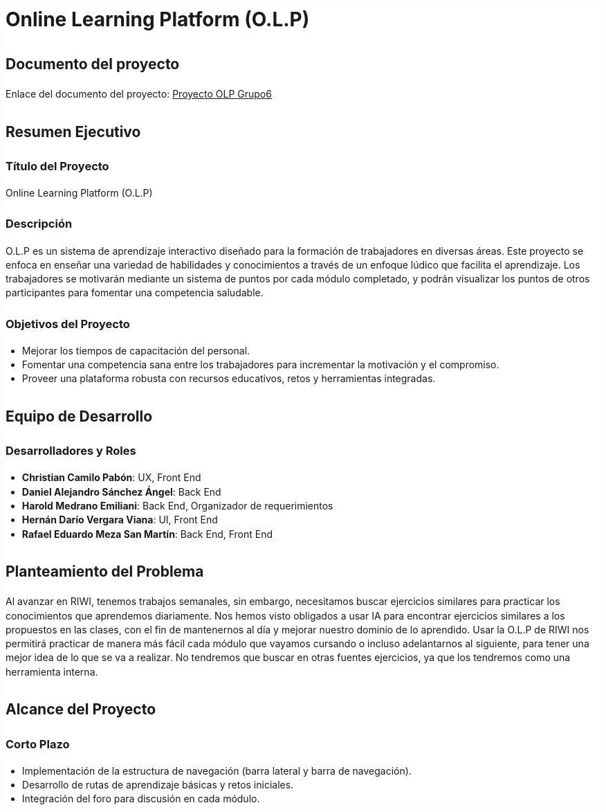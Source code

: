 # Online Learning Platform (O.L.P)

## Documento del proyecto
Enlace del documento del proyecto: [Proyecto OLP Grupo6](https://docs.google.com/document/d/13r3BQd9PYCIBlERMNlIMPHhYPDaHPW-JxItki-8Q9W4/edit?usp=sharing)

## Resumen Ejecutivo

### Título del Proyecto
Online Learning Platform (O.L.P)

### Descripción
O.L.P es un sistema de aprendizaje interactivo diseñado para la formación de trabajadores en diversas áreas. Este proyecto se enfoca en enseñar una variedad de habilidades y conocimientos a través de un enfoque lúdico que facilita el aprendizaje. Los trabajadores se motivarán mediante un sistema de puntos por cada módulo completado, y podrán visualizar los puntos de otros participantes para fomentar una competencia saludable.

### Objetivos del Proyecto
- Mejorar los tiempos de capacitación del personal.
- Fomentar una competencia sana entre los trabajadores para incrementar la motivación y el compromiso.
- Proveer una plataforma robusta con recursos educativos, retos y herramientas integradas.

## Equipo de Desarrollo

### Desarrolladores y Roles
- **Christian Camilo Pabón**: UX, Front End
- **Daniel Alejandro Sánchez Ángel**: Back End
- **Harold Medrano Emiliani**: Back End, Organizador de requerimientos
- **Hernán Darío Vergara Viana**: UI, Front End
- **Rafael Eduardo Meza San Martín**: Back End, Front End

## Planteamiento del Problema
Al avanzar en RIWI, tenemos trabajos semanales, sin embargo, necesitamos buscar ejercicios similares para practicar los conocimientos que aprendemos diariamente. Nos hemos visto obligados a usar IA para encontrar ejercicios similares a los propuestos en las clases, con el fin de mantenernos al día y mejorar nuestro dominio de lo aprendido. Usar la O.L.P de RIWI nos permitirá practicar de manera más fácil cada módulo que vayamos cursando o incluso adelantarnos al siguiente, para tener una mejor idea de lo que se va a realizar. No tendremos que buscar en otras fuentes ejercicios, ya que los tendremos como una herramienta interna.

## Alcance del Proyecto

### Corto Plazo
- Implementación de la estructura de navegación (barra lateral y barra de navegación).
- Desarrollo de rutas de aprendizaje básicas y retos iniciales.
- Integración del foro para discusión en cada módulo.
